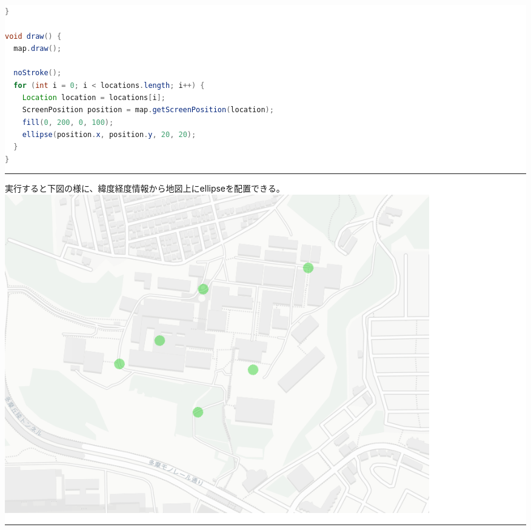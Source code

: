 ```java
}

void draw() {
  map.draw();
  
  noStroke();
  for (int i = 0; i < locations.length; i++) {
    Location location = locations[i];
    ScreenPosition position = map.getScreenPosition(location);
    fill(0, 200, 0, 100);
    ellipse(position.x, position.y, 20, 20);
  }
}
```

---

実行すると下図の様に、緯度経度情報から地図上にellipseを配置できる。
<br>
<img src="../projects/99_map_sample/map.png" width=700>

---